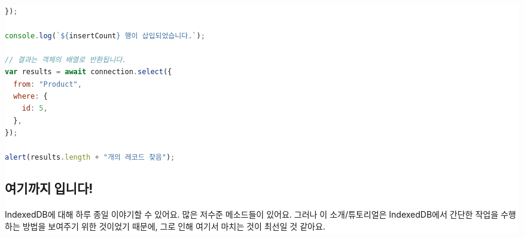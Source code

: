 ```js
});

console.log(`${insertCount} 행이 삽입되었습니다.`);

// 결과는 객체의 배열로 반환됩니다.
var results = await connection.select({
  from: "Product",
  where: {
    id: 5,
  },
});

alert(results.length + "개의 레코드 찾음");
```



<ins class="adsbygoogle"
     style="display:block"
     data-ad-client="ca-pub-4877378276818686"
     data-ad-slot="1898504329"
     data-ad-format="auto"
     data-full-width-responsive="true"></ins>

<script>
     (adsbygoogle = window.adsbygoogle || []).push({});
</script>

## 여기까지 입니다!

IndexedDB에 대해 하루 종일 이야기할 수 있어요. 많은 저수준 메소드들이 있어요. 그러나 이 소개/튜토리얼은 IndexedDB에서 간단한 작업을 수행하는 방법을 보여주기 위한 것이었기 때문에, 그로 인해 여기서 마치는 것이 최선일 것 같아요.
